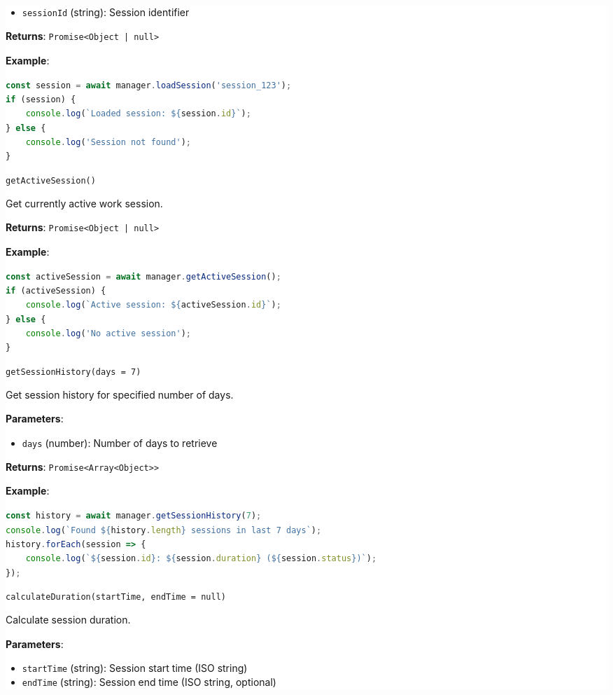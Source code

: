 - `sessionId` (string): Session identifier

**Returns**: `Promise<Object | null>`

**Example**:

```javascript
const session = await manager.loadSession('session_123');
if (session) {
    console.log(`Loaded session: ${session.id}`);
} else {
    console.log('Session not found');
}
```

 `getActiveSession()`

Get currently active work session.

**Returns**: `Promise<Object | null>`

**Example**:

```javascript
const activeSession = await manager.getActiveSession();
if (activeSession) {
    console.log(`Active session: ${activeSession.id}`);
} else {
    console.log('No active session');
}
```

 `getSessionHistory(days = 7)`

Get session history for specified number of days.

**Parameters**:

- `days` (number): Number of days to retrieve

**Returns**: `Promise<Array<Object>>`

**Example**:

```javascript
const history = await manager.getSessionHistory(7);
console.log(`Found ${history.length} sessions in last 7 days`);
history.forEach(session => {
    console.log(`${session.id}: ${session.duration} (${session.status})`);
});
```

 `calculateDuration(startTime, endTime = null)`

Calculate session duration.

**Parameters**:

- `startTime` (string): Session start time (ISO string)
- `endTime` (string): Session end time (ISO string, optional)
